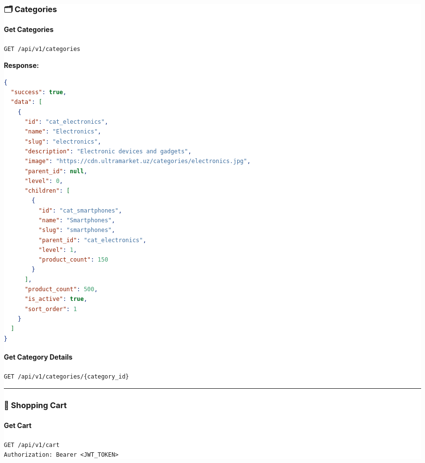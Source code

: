 
### 🗂️ Categories

#### Get Categories

```http
GET /api/v1/categories
```

**Response:**

```json
{
  "success": true,
  "data": [
    {
      "id": "cat_electronics",
      "name": "Electronics",
      "slug": "electronics",
      "description": "Electronic devices and gadgets",
      "image": "https://cdn.ultramarket.uz/categories/electronics.jpg",
      "parent_id": null,
      "level": 0,
      "children": [
        {
          "id": "cat_smartphones",
          "name": "Smartphones",
          "slug": "smartphones",
          "parent_id": "cat_electronics",
          "level": 1,
          "product_count": 150
        }
      ],
      "product_count": 500,
      "is_active": true,
      "sort_order": 1
    }
  ]
}
```

#### Get Category Details

```http
GET /api/v1/categories/{category_id}
```

---

### 🛒 Shopping Cart

#### Get Cart

```http
GET /api/v1/cart
Authorization: Bearer <JWT_TOKEN>
```
